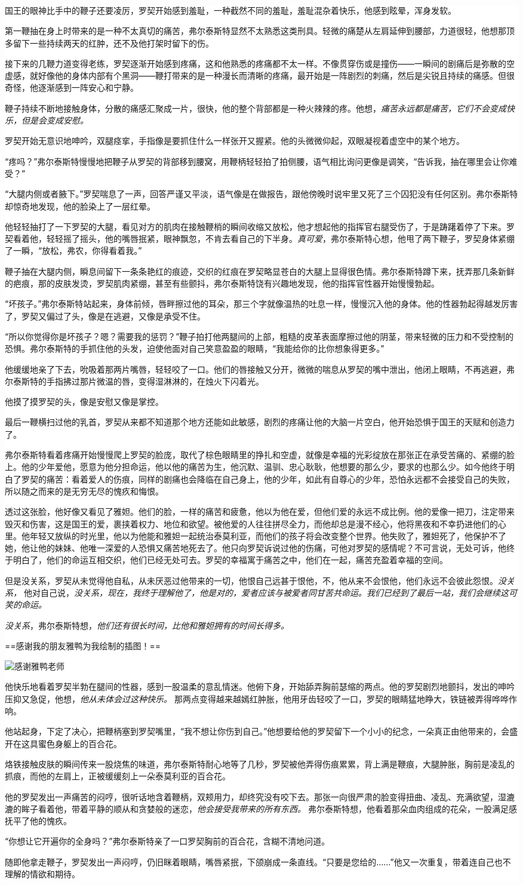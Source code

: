 国王的眼神比手中的鞭子还要凌厉，罗契开始感到羞耻，一种截然不同的羞耻，羞耻混杂着快乐，他感到眩晕，浑身发软。

第一鞭抽在身上时带来的是一种不太真切的痛苦，弗尔泰斯特显然不太熟悉这类刑具。轻微的痛楚从左肩延伸到腰部，力道很轻，他想那顶多留下一些持续两天的红肿，还不及他打架时留下的伤。

接下来的几鞭力道变得老练，罗契逐渐开始感到疼痛，这和他熟悉的疼痛都不太一样。不像贯穿伤或是撞伤——一瞬间的剧痛后是弥散的空虚感，就好像他的身体内部有个黑洞——鞭打带来的是一种漫长而清晰的疼痛，最开始是一阵剧烈的刺痛，然后是尖锐且持续的痛感。但很奇怪，他逐渐感到一阵安心和宁静。

鞭子持续不断地接触身体，分散的痛感汇聚成一片，很快，他的整个背部都是一种火辣辣的疼。他想，*痛苦永远都是痛苦，它们不会变成快乐，但是会变成安慰。*

罗契开始无意识地呻吟，双腿痉挛，手指像是要抓住什么一样张开又握紧。他的头微微仰起，双眼凝视着虚空中的某个地方。

“疼吗？”弗尔泰斯特慢慢地把鞭子从罗契的背部移到腰窝，用鞭柄轻轻拍了拍侧腰，语气相比询问更像是调笑，“告诉我，抽在哪里会让你难受？”

“大腿内侧或者腋下。”罗契喘息了一声，回答严谨又平淡，语气像是在做报告，跟他傍晚时说牢里又死了三个囚犯没有任何区别。弗尔泰斯特却惊奇地发现，他的脸染上了一层红晕。

他轻轻抽打了一下罗契的大腿，看见对方的肌肉在接触鞭梢的瞬间收缩又放松，他才想起他的指挥官右腿受伤了，于是踌躇着停了下来。罗契看着他，轻轻摇了摇头，他的嘴唇抿紧，眼神飘忽，不肯去看自己的下半身。*真可爱*，弗尔泰斯特心想，他甩了两下鞭子，罗契身体紧绷了一瞬，“放松，弗农，你得看着我。”

鞭子抽在大腿内侧，瞬息间留下一条条艳红的痕迹，交织的红痕在罗契略显苍白的大腿上显得很色情。弗尔泰斯特蹲下来，抚弄那几条新鲜的疤痕，那的皮肤发烫，罗契肌肉紧绷，甚至有些颤抖，弗尔泰斯特饶有兴趣地发现，他的指挥官性器开始慢慢勃起。

“坏孩子。”弗尔泰斯特站起来，身体前倾，唇畔擦过他的耳朵，那三个字就像温热的吐息一样，慢慢沉入他的身体。他的性器勃起得越发厉害了，罗契又偏过了头，像是在逃避，又像是承受不住。

“所以你觉得你是坏孩子？嗯？需要我的惩罚？”鞭子拍打他两腿间的上部，粗糙的皮革表面摩擦过他的阴茎，带来轻微的压力和不受控制的恐惧。弗尔泰斯特的手抓住他的头发，迫使他面对自己笑意盈盈的眼睛，“我能给你的比你想象得更多。”

他缓缓地亲了下去，吮吸着那两片嘴唇，轻轻咬了一口。他们的唇接触又分开，微微的喘息从罗契的嘴中泄出，他闭上眼睛，不再逃避，弗尔泰斯特的手指拂过那片微温的唇，变得湿淋淋的，在烛火下闪着光。

他摸了摸罗契的头，像是安慰又像是掌控。

最后一鞭横扫过他的乳首，罗契从来都不知道那个地方还能如此敏感，剧烈的疼痛让他的大脑一片空白，他开始恐惧于国王的天赋和创造力了。

弗尔泰斯特看着疼痛开始慢慢爬上罗契的脸庞，取代了棕色眼睛里的挣扎和空虚，就像是幸福的光彩绽放在那张正在承受苦痛的、紧绷的脸上。他的少年爱他，愿意为他分担命运，他以他的痛苦为生，他沉默、温驯、忠心耿耿，他想要的那么少，要求的也那么少。如今他终于明白了罗契的痛苦：看着爱人的伤痕，同样的剧痛也会降临在自己身上，他的少年，如此有自尊心的少年，恐怕永远都不会接受自己的失败，所以随之而来的是无穷无尽的愧疚和悔恨。

透过这张脸，他好像又看见了雅妲。他们的脸，一样的痛苦和疲惫，他以为他在爱，但他们爱的永远不成比例。他的爱像一把刀，注定带来毁灭和伤害，这是国王的爱，裹挟着权力、地位和欲望。被他爱的人往往拼尽全力，而他却总是漫不经心，他将黑夜和不幸扔进他们的心里。他年轻又放纵的时光里，他以为他能和雅妲一起统治泰莫利亚，而他们的孩子将会改变整个世界。他失败了，雅妲死了，他保护不了她，他让他的妹妹、他唯一深爱的人恐惧又痛苦地死去了。他只向罗契诉说过他的伤痛，可他对罗契的感情呢？不可言说，无处可诉，他终于明白了，他们的命运互相交织，他们已经无处可去。罗契的幸福寓于痛苦之中，他们在一起，痛苦充盈着幸福的空间。

但是没关系，罗契从未觉得他自私，从未厌恶过他带来的一切，他恨自己远甚于恨他，不，他从来不会恨他，他们永远不会彼此怨恨。*没关系，* 他对自己说，*没关系，现在，我终于理解他了，他是对的，爱者应该与被爱者同甘苦共命运。我们已经到了最后一站，我们会继续这可笑的命运。*

*没关系*，弗尔泰斯特想，*他们还有很长时间，比他和雅妲拥有的时间长得多。*

==感谢我的朋友雅鸭为我绘制的插图！==

![感谢雅鸭老师](img-21.jpg)

他快乐地看着罗契半勃在腿间的性器，感到一股温柔的意乱情迷。他俯下身，开始舔弄胸前瑟缩的两点。他的罗契剧烈地颤抖，发出的呻吟压抑又急促，他想，*他从未体会过这种快乐。* 那两点变得越来越嫣红肿胀，他用牙齿轻咬了一口，罗契的眼睛猛地睁大，铁链被弄得哗哗作响。

他站起身，下定了决心，把鞭柄塞到罗契嘴里，“我不想让你伤到自己。”他想要给他的罗契留下一个小小的纪念，一朵真正由他带来的，会盛开在这具蜜色身躯上的百合花。

烙铁接触皮肤的瞬间传来一股烧焦的味道，弗尔泰斯特耐心地等了几秒，罗契被他弄得伤痕累累，背上满是鞭痕，大腿肿胀，胸前是凌乱的抓痕，而他的左肩上，正被缓缓刻上一朵泰莫利亚的百合花。

他的罗契发出一声痛苦的闷哼，很听话地含着鞭柄，双颊用力，却终究没有咬下去。那张一向很严肃的脸变得扭曲、凌乱、充满欲望，湿漉漉的眸子看着他，带着平静的顺从和贪婪般的迷恋，*他会接受我带来的所有东西。* 弗尔泰斯特想，他看着那朵血肉组成的花朵，一股满足感抚平了他的愧疚。

“你想让它开遍你的全身吗？”弗尔泰斯特亲了一口罗契胸前的百合花，含糊不清地问道。

随即他拿走鞭子，罗契发出一声闷哼，仍旧眯着眼睛，嘴唇紧抿，下颌崩成一条直线。“只要是您给的……”他又一次重复，带着连自己也不理解的情欲和期待。
